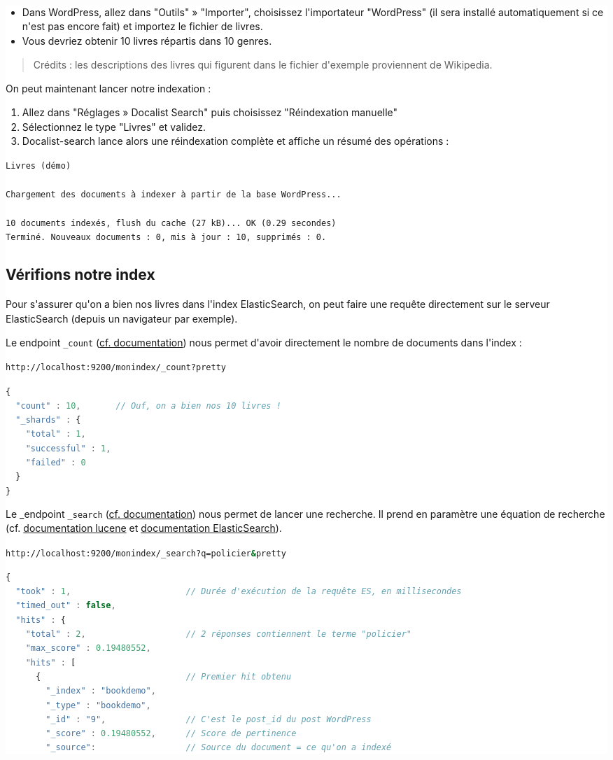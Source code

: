   - Dans WordPress, allez dans "Outils" » "Importer", choisissez l'importateur "WordPress" (il sera installé automatiquement si ce n'est pas encore fait) et importez le fichier de livres.
  - Vous devriez obtenir 10 livres répartis dans 10 genres.

> Crédits : les descriptions des livres qui figurent dans le fichier d'exemple proviennent de Wikipedia.

On peut maintenant lancer notre indexation :

1. Allez dans "Réglages » Docalist Search" puis choisissez "Réindexation manuelle"
2. Sélectionnez le type "Livres" et validez.
3. Docalist-search lance alors une réindexation complète et affiche un résumé des opérations :
  ```html
  Livres (démo)

  Chargement des documents à indexer à partir de la base WordPress...

  10 documents indexés, flush du cache (27 kB)... OK (0.29 secondes)
  Terminé. Nouveaux documents : 0, mis à jour : 10, supprimés : 0.
  ```


## Vérifions notre index

Pour s'assurer qu'on a bien nos livres dans l'index ElasticSearch, on peut faire une requête directement sur le serveur ElasticSearch (depuis un navigateur par exemple).

Le endpoint `_count` ([cf. documentation](https://www.elastic.co/guide/en/elasticsearch/reference/current/search-count.html)) nous permet d'avoir directement le nombre de documents dans l'index :

```sh
http://localhost:9200/monindex/_count?pretty
```

```javascript
{
  "count" : 10,       // Ouf, on a bien nos 10 livres !
  "_shards" : {
    "total" : 1,
    "successful" : 1,
    "failed" : 0
  }
}
```

Le _endpoint `_search` ([cf. documentation](https://www.elastic.co/guide/en/elasticsearch/reference/current/search-uri-request.html)) nous permet de lancer une recherche. Il prend en paramètre une équation de recherche (cf. [documentation lucene](http://lucene.apache.org/core/5_3_1/queryparser/org/apache/lucene/queryparser/classic/package-summary.html#package_description) et [documentation ElasticSearch](https://www.elastic.co/guide/en/elasticsearch/reference/current/query-dsl-query-string-query.html#query-string-syntax)).

```sh
http://localhost:9200/monindex/_search?q=policier&pretty
```

```javascript
{
  "took" : 1,                       // Durée d'exécution de la requête ES, en millisecondes
  "timed_out" : false,
  "hits" : {
    "total" : 2,                    // 2 réponses contiennent le terme "policier"
    "max_score" : 0.19480552,
    "hits" : [
      {                             // Premier hit obtenu
        "_index" : "bookdemo",
        "_type" : "bookdemo",
        "_id" : "9",                // C'est le post_id du post WordPress
        "_score" : 0.19480552,      // Score de pertinence
        "_source":                  // Source du document = ce qu'on a indexé
```